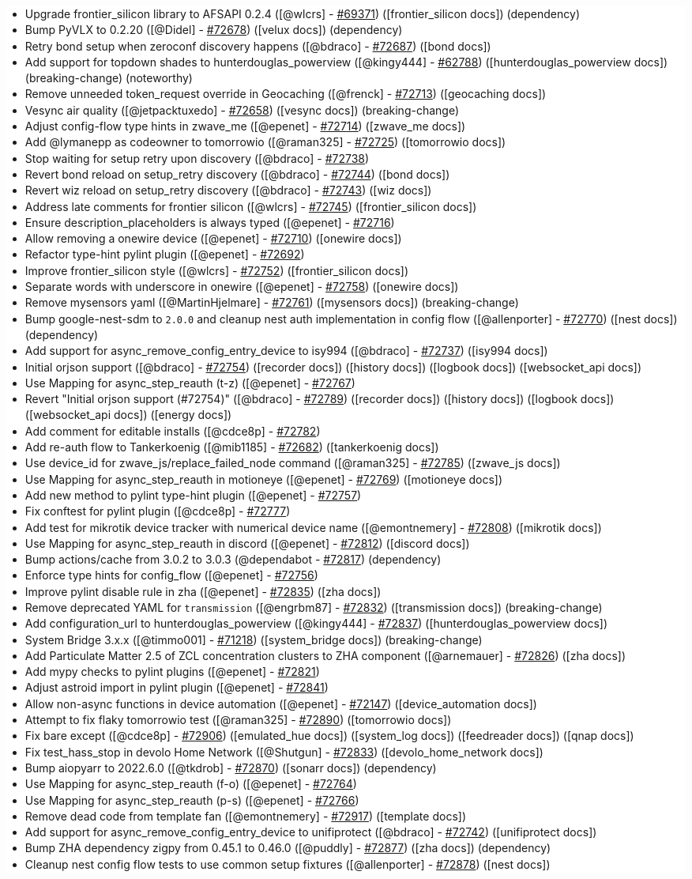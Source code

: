 - Upgrade frontier_silicon library to AFSAPI 0.2.4 ([@wlcrs] - [#69371]) ([frontier_silicon docs]) (dependency)
- Bump PyVLX to 0.2.20 ([@Didel] - [#72678]) ([velux docs]) (dependency)
- Retry bond setup when zeroconf discovery happens ([@bdraco] - [#72687]) ([bond docs])
- Add support for topdown shades to hunterdouglas_powerview ([@kingy444] - [#62788]) ([hunterdouglas_powerview docs]) (breaking-change) (noteworthy)
- Remove unneeded token_request override in Geocaching ([@frenck] - [#72713]) ([geocaching docs])
- Vesync air quality ([@jetpacktuxedo] - [#72658]) ([vesync docs]) (breaking-change)
- Adjust config-flow type hints in zwave_me ([@epenet] - [#72714]) ([zwave_me docs])
- Add @lymanepp as codeowner to tomorrowio ([@raman325] - [#72725]) ([tomorrowio docs])
- Stop waiting for setup retry upon discovery ([@bdraco] - [#72738])
- Revert bond reload on setup_retry discovery ([@bdraco] - [#72744]) ([bond docs])
- Revert wiz reload on setup_retry discovery ([@bdraco] - [#72743]) ([wiz docs])
- Address late comments for frontier silicon ([@wlcrs] - [#72745]) ([frontier_silicon docs])
- Ensure description_placeholders is always typed ([@epenet] - [#72716])
- Allow removing a onewire device ([@epenet] - [#72710]) ([onewire docs])
- Refactor type-hint pylint plugin ([@epenet] - [#72692])
- Improve frontier_silicon style ([@wlcrs] - [#72752]) ([frontier_silicon docs])
- Separate words with underscore in onewire ([@epenet] - [#72758]) ([onewire docs])
- Remove mysensors yaml ([@MartinHjelmare] - [#72761]) ([mysensors docs]) (breaking-change)
- Bump google-nest-sdm to `2.0.0` and cleanup nest auth implementation in config flow ([@allenporter] - [#72770]) ([nest docs]) (dependency)
- Add support for async_remove_config_entry_device to isy994 ([@bdraco] - [#72737]) ([isy994 docs])
- Initial orjson support ([@bdraco] - [#72754]) ([recorder docs]) ([history docs]) ([logbook docs]) ([websocket_api docs])
- Use Mapping for async_step_reauth (t-z) ([@epenet] - [#72767])
- Revert "Initial orjson support (#72754)" ([@bdraco] - [#72789]) ([recorder docs]) ([history docs]) ([logbook docs]) ([websocket_api docs]) ([energy docs])
- Add comment for editable installs ([@cdce8p] - [#72782])
- Add re-auth flow to Tankerkoenig ([@mib1185] - [#72682]) ([tankerkoenig docs])
- Use device_id for zwave_js/replace_failed_node command ([@raman325] - [#72785]) ([zwave_js docs])
- Use Mapping for async_step_reauth in motioneye ([@epenet] - [#72769]) ([motioneye docs])
- Add new method to pylint type-hint plugin ([@epenet] - [#72757])
- Fix conftest for pylint plugin ([@cdce8p] - [#72777])
- Add test for mikrotik device tracker with numerical device name ([@emontnemery] - [#72808]) ([mikrotik docs])
- Use Mapping for async_step_reauth in discord ([@epenet] - [#72812]) ([discord docs])
- Bump actions/cache from 3.0.2 to 3.0.3 (@dependabot - [#72817]) (dependency)
- Enforce type hints for config_flow ([@epenet] - [#72756])
- Improve pylint disable rule in zha ([@epenet] - [#72835]) ([zha docs])
- Remove deprecated YAML for `transmission` ([@engrbm87] - [#72832]) ([transmission docs]) (breaking-change)
- Add configuration_url to hunterdouglas_powerview ([@kingy444] - [#72837]) ([hunterdouglas_powerview docs])
- System Bridge 3.x.x ([@timmo001] - [#71218]) ([system_bridge docs]) (breaking-change)
- Add Particulate Matter 2.5 of ZCL concentration clusters to ZHA component ([@arnemauer] - [#72826]) ([zha docs])
- Add mypy checks to pylint plugins ([@epenet] - [#72821])
- Adjust astroid import in pylint plugin ([@epenet] - [#72841])
- Allow non-async functions in device automation ([@epenet] - [#72147]) ([device_automation docs])
- Attempt to fix flaky tomorrowio test ([@raman325] - [#72890]) ([tomorrowio docs])
- Fix bare except ([@cdce8p] - [#72906]) ([emulated_hue docs]) ([system_log docs]) ([feedreader docs]) ([qnap docs])
- Fix test_hass_stop in devolo Home Network ([@Shutgun] - [#72833]) ([devolo_home_network docs])
- Bump aiopyarr to 2022.6.0 ([@tkdrob] - [#72870]) ([sonarr docs]) (dependency)
- Use Mapping for async_step_reauth (f-o) ([@epenet] - [#72764])
- Use Mapping for async_step_reauth (p-s) ([@epenet] - [#72766])
- Remove dead code from template fan ([@emontnemery] - [#72917]) ([template docs])
- Add support for async_remove_config_entry_device to unifiprotect ([@bdraco] - [#72742]) ([unifiprotect docs])
- Bump ZHA dependency zigpy from 0.45.1 to 0.46.0 ([@puddly] - [#72877]) ([zha docs]) (dependency)
- Cleanup nest config flow tests to use common setup fixtures ([@allenporter] - [#72878]) ([nest docs])

[#57113]: https://github.com/home-assistant/core/pull/57113
[#58768]: https://github.com/home-assistant/core/pull/58768
[#62788]: https://github.com/home-assistant/core/pull/62788
[#64927]: https://github.com/home-assistant/core/pull/64927
[#65890]: https://github.com/home-assistant/core/pull/65890
[#66454]: https://github.com/home-assistant/core/pull/66454
[#67169]: https://github.com/home-assistant/core/pull/67169
[#67263]: https://github.com/home-assistant/core/pull/67263
[#67889]: https://github.com/home-assistant/core/pull/67889
[#67957]: https://github.com/home-assistant/core/pull/67957
[#68036]: https://github.com/home-assistant/core/pull/68036
[#68370]: https://github.com/home-assistant/core/pull/68370
[#68666]: https://github.com/home-assistant/core/pull/68666
[#68997]: https://github.com/home-assistant/core/pull/68997
[#69041]: https://github.com/home-assistant/core/pull/69041
[#69070]: https://github.com/home-assistant/core/pull/69070
[#69218]: https://github.com/home-assistant/core/pull/69218
[#69371]: https://github.com/home-assistant/core/pull/69371
[#69777]: https://github.com/home-assistant/core/pull/69777
[#69998]: https://github.com/home-assistant/core/pull/69998
[#70238]: https://github.com/home-assistant/core/pull/70238
[#70252]: https://github.com/home-assistant/core/pull/70252
[#70412]: https://github.com/home-assistant/core/pull/70412
[#70476]: https://github.com/home-assistant/core/pull/70476
[#70486]: https://github.com/home-assistant/core/pull/70486
[#70887]: https://github.com/home-assistant/core/pull/70887
[#70970]: https://github.com/home-assistant/core/pull/70970
[#70973]: https://github.com/home-assistant/core/pull/70973
[#70998]: https://github.com/home-assistant/core/pull/70998
[#71095]: https://github.com/home-assistant/core/pull/71095
[#71153]: https://github.com/home-assistant/core/pull/71153
[#71218]: https://github.com/home-assistant/core/pull/71218
[#71468]: https://github.com/home-assistant/core/pull/71468
[#71527]: https://github.com/home-assistant/core/pull/71527
[#71611]: https://github.com/home-assistant/core/pull/71611
[#71686]: https://github.com/home-assistant/core/pull/71686
[#71712]: https://github.com/home-assistant/core/pull/71712
[#71767]: https://github.com/home-assistant/core/pull/71767
[#71912]: https://github.com/home-assistant/core/pull/71912
[#71965]: https://github.com/home-assistant/core/pull/71965
[#71974]: https://github.com/home-assistant/core/pull/71974
[#72147]: https://github.com/home-assistant/core/pull/72147
[#72213]: https://github.com/home-assistant/core/pull/72213
[#72218]: https://github.com/home-assistant/core/pull/72218
[#72311]: https://github.com/home-assistant/core/pull/72311
[#72371]: https://github.com/home-assistant/core/pull/72371
[#72379]: https://github.com/home-assistant/core/pull/72379
[#72384]: https://github.com/home-assistant/core/pull/72384
[#72386]: https://github.com/home-assistant/core/pull/72386
[#72398]: https://github.com/home-assistant/core/pull/72398
[#72409]: https://github.com/home-assistant/core/pull/72409
[#72410]: https://github.com/home-assistant/core/pull/72410
[#72412]: https://github.com/home-assistant/core/pull/72412
[#72424]: https://github.com/home-assistant/core/pull/72424
[#72428]: https://github.com/home-assistant/core/pull/72428
[#72429]: https://github.com/home-assistant/core/pull/72429
[#72437]: https://github.com/home-assistant/core/pull/72437
[#72438]: https://github.com/home-assistant/core/pull/72438
[#72444]: https://github.com/home-assistant/core/pull/72444
[#72445]: https://github.com/home-assistant/core/pull/72445
[#72454]: https://github.com/home-assistant/core/pull/72454
[#72459]: https://github.com/home-assistant/core/pull/72459
[#72461]: https://github.com/home-assistant/core/pull/72461
[#72469]: https://github.com/home-assistant/core/pull/72469
[#72473]: https://github.com/home-assistant/core/pull/72473
[#72477]: https://github.com/home-assistant/core/pull/72477
[#72483]: https://github.com/home-assistant/core/pull/72483
[#72499]: https://github.com/home-assistant/core/pull/72499
[#72500]: https://github.com/home-assistant/core/pull/72500
[#72502]: https://github.com/home-assistant/core/pull/72502
[#72503]: https://github.com/home-assistant/core/pull/72503
[#72504]: https://github.com/home-assistant/core/pull/72504
[#72511]: https://github.com/home-assistant/core/pull/72511
[#72512]: https://github.com/home-assistant/core/pull/72512
[#72513]: https://github.com/home-assistant/core/pull/72513
[#72515]: https://github.com/home-assistant/core/pull/72515
[#72517]: https://github.com/home-assistant/core/pull/72517
[#72520]: https://github.com/home-assistant/core/pull/72520
[#72547]: https://github.com/home-assistant/core/pull/72547
[#72552]: https://github.com/home-assistant/core/pull/72552
[#72553]: https://github.com/home-assistant/core/pull/72553
[#72554]: https://github.com/home-assistant/core/pull/72554
[#72557]: https://github.com/home-assistant/core/pull/72557
[#72563]: https://github.com/home-assistant/core/pull/72563
[#72570]: https://github.com/home-assistant/core/pull/72570
[#72572]: https://github.com/home-assistant/core/pull/72572
[#72576]: https://github.com/home-assistant/core/pull/72576
[#72581]: https://github.com/home-assistant/core/pull/72581
[#72582]: https://github.com/home-assistant/core/pull/72582
[#72594]: https://github.com/home-assistant/core/pull/72594
[#72598]: https://github.com/home-assistant/core/pull/72598
[#72601]: https://github.com/home-assistant/core/pull/72601
[#72606]: https://github.com/home-assistant/core/pull/72606
[#72617]: https://github.com/home-assistant/core/pull/72617
[#72627]: https://github.com/home-assistant/core/pull/72627
[#72630]: https://github.com/home-assistant/core/pull/72630
[#72645]: https://github.com/home-assistant/core/pull/72645
[#72658]: https://github.com/home-assistant/core/pull/72658
[#72659]: https://github.com/home-assistant/core/pull/72659
[#72663]: https://github.com/home-assistant/core/pull/72663
[#72667]: https://github.com/home-assistant/core/pull/72667
[#72676]: https://github.com/home-assistant/core/pull/72676
[#72678]: https://github.com/home-assistant/core/pull/72678
[#72682]: https://github.com/home-assistant/core/pull/72682
[#72687]: https://github.com/home-assistant/core/pull/72687
[#72688]: https://github.com/home-assistant/core/pull/72688
[#72692]: https://github.com/home-assistant/core/pull/72692
[#72699]: https://github.com/home-assistant/core/pull/72699
[#72702]: https://github.com/home-assistant/core/pull/72702
[#72706]: https://github.com/home-assistant/core/pull/72706
[#72710]: https://github.com/home-assistant/core/pull/72710
[#72713]: https://github.com/home-assistant/core/pull/72713
[#72714]: https://github.com/home-assistant/core/pull/72714
[#72716]: https://github.com/home-assistant/core/pull/72716
[#72725]: https://github.com/home-assistant/core/pull/72725
[#72737]: https://github.com/home-assistant/core/pull/72737
[#72738]: https://github.com/home-assistant/core/pull/72738
[#72742]: https://github.com/home-assistant/core/pull/72742
[#72743]: https://github.com/home-assistant/core/pull/72743
[#72744]: https://github.com/home-assistant/core/pull/72744
[#72745]: https://github.com/home-assistant/core/pull/72745
[#72752]: https://github.com/home-assistant/core/pull/72752
[#72753]: https://github.com/home-assistant/core/pull/72753
[#72754]: https://github.com/home-assistant/core/pull/72754
[#72756]: https://github.com/home-assistant/core/pull/72756
[#72757]: https://github.com/home-assistant/core/pull/72757
[#72758]: https://github.com/home-assistant/core/pull/72758
[#72760]: https://github.com/home-assistant/core/pull/72760
[#72761]: https://github.com/home-assistant/core/pull/72761
[#72763]: https://github.com/home-assistant/core/pull/72763
[#72764]: https://github.com/home-assistant/core/pull/72764
[#72766]: https://github.com/home-assistant/core/pull/72766
[#72767]: https://github.com/home-assistant/core/pull/72767
[#72769]: https://github.com/home-assistant/core/pull/72769
[#72770]: https://github.com/home-assistant/core/pull/72770
[#72771]: https://github.com/home-assistant/core/pull/72771
[#72777]: https://github.com/home-assistant/core/pull/72777
[#72781]: https://github.com/home-assistant/core/pull/72781
[#72782]: https://github.com/home-assistant/core/pull/72782
[#72785]: https://github.com/home-assistant/core/pull/72785
[#72789]: https://github.com/home-assistant/core/pull/72789
[#72792]: https://github.com/home-assistant/core/pull/72792
[#72793]: https://github.com/home-assistant/core/pull/72793
[#72806]: https://github.com/home-assistant/core/pull/72806
[#72808]: https://github.com/home-assistant/core/pull/72808
[#72812]: https://github.com/home-assistant/core/pull/72812
[#72817]: https://github.com/home-assistant/core/pull/72817
[#72821]: https://github.com/home-assistant/core/pull/72821
[#72826]: https://github.com/home-assistant/core/pull/72826
[#72830]: https://github.com/home-assistant/core/pull/72830
[#72831]: https://github.com/home-assistant/core/pull/72831
[#72832]: https://github.com/home-assistant/core/pull/72832
[#72833]: https://github.com/home-assistant/core/pull/72833
[#72834]: https://github.com/home-assistant/core/pull/72834
[#72835]: https://github.com/home-assistant/core/pull/72835
[#72837]: https://github.com/home-assistant/core/pull/72837
[#72841]: https://github.com/home-assistant/core/pull/72841
[#72870]: https://github.com/home-assistant/core/pull/72870
[#72874]: https://github.com/home-assistant/core/pull/72874
[#72877]: https://github.com/home-assistant/core/pull/72877
[#72878]: https://github.com/home-assistant/core/pull/72878
[#72884]: https://github.com/home-assistant/core/pull/72884
[#72890]: https://github.com/home-assistant/core/pull/72890
[#72897]: https://github.com/home-assistant/core/pull/72897
[#72906]: https://github.com/home-assistant/core/pull/72906
[#72909]: https://github.com/home-assistant/core/pull/72909
[#72916]: https://github.com/home-assistant/core/pull/72916
[#72917]: https://github.com/home-assistant/core/pull/72917
[#72918]: https://github.com/home-assistant/core/pull/72918
[#72926]: https://github.com/home-assistant/core/pull/72926
[#72953]: https://github.com/home-assistant/core/pull/72953
[#72954]: https://github.com/home-assistant/core/pull/72954
[#72955]: https://github.com/home-assistant/core/pull/72955
[#72964]: https://github.com/home-assistant/core/pull/72964
[#72977]: https://github.com/home-assistant/core/pull/72977
[#72984]: https://github.com/home-assistant/core/pull/72984
[#72992]: https://github.com/home-assistant/core/pull/72992
[#72996]: https://github.com/home-assistant/core/pull/72996
[#72999]: https://github.com/home-assistant/core/pull/72999
[#73004]: https://github.com/home-assistant/core/pull/73004
[#73005]: https://github.com/home-assistant/core/pull/73005
[#73008]: https://github.com/home-assistant/core/pull/73008
[#73010]: https://github.com/home-assistant/core/pull/73010
[#73014]: https://github.com/home-assistant/core/pull/73014
[#73022]: https://github.com/home-assistant/core/pull/73022
[#73027]: https://github.com/home-assistant/core/pull/73027
[#73029]: https://github.com/home-assistant/core/pull/73029
[#73032]: https://github.com/home-assistant/core/pull/73032
[#73034]: https://github.com/home-assistant/core/pull/73034
[#73038]: https://github.com/home-assistant/core/pull/73038
[#73039]: https://github.com/home-assistant/core/pull/73039
[#73047]: https://github.com/home-assistant/core/pull/73047
[#73049]: https://github.com/home-assistant/core/pull/73049
[#73050]: https://github.com/home-assistant/core/pull/73050
[#73059]: https://github.com/home-assistant/core/pull/73059
[#73061]: https://github.com/home-assistant/core/pull/73061
[#73062]: https://github.com/home-assistant/core/pull/73062
[#73069]: https://github.com/home-assistant/core/pull/73069
[#73070]: https://github.com/home-assistant/core/pull/73070
[#73072]: https://github.com/home-assistant/core/pull/73072
[#73073]: https://github.com/home-assistant/core/pull/73073
[#73077]: https://github.com/home-assistant/core/pull/73077
[#73083]: https://github.com/home-assistant/core/pull/73083
[#73086]: https://github.com/home-assistant/core/pull/73086
[#73089]: https://github.com/home-assistant/core/pull/73089
[#73090]: https://github.com/home-assistant/core/pull/73090
[#73092]: https://github.com/home-assistant/core/pull/73092
[#73093]: https://github.com/home-assistant/core/pull/73093
[#73098]: https://github.com/home-assistant/core/pull/73098
[#73104]: https://github.com/home-assistant/core/pull/73104
[#73107]: https://github.com/home-assistant/core/pull/73107
[#73110]: https://github.com/home-assistant/core/pull/73110
[#73111]: https://github.com/home-assistant/core/pull/73111
[#73114]: https://github.com/home-assistant/core/pull/73114
[#73119]: https://github.com/home-assistant/core/pull/73119
[#73121]: https://github.com/home-assistant/core/pull/73121
[#73124]: https://github.com/home-assistant/core/pull/73124
[#73127]: https://github.com/home-assistant/core/pull/73127
[#73130]: https://github.com/home-assistant/core/pull/73130
[#73142]: https://github.com/home-assistant/core/pull/73142
[#73144]: https://github.com/home-assistant/core/pull/73144
[#73145]: https://github.com/home-assistant/core/pull/73145
[#73151]: https://github.com/home-assistant/core/pull/73151
[#73167]: https://github.com/home-assistant/core/pull/73167
[#73169]: https://github.com/home-assistant/core/pull/73169
[#73175]: https://github.com/home-assistant/core/pull/73175
[#73180]: https://github.com/home-assistant/core/pull/73180
[#73181]: https://github.com/home-assistant/core/pull/73181
[#73195]: https://github.com/home-assistant/core/pull/73195
[#73197]: https://github.com/home-assistant/core/pull/73197
[#73202]: https://github.com/home-assistant/core/pull/73202
[#73203]: https://github.com/home-assistant/core/pull/73203
[#73209]: https://github.com/home-assistant/core/pull/73209
[#73210]: https://github.com/home-assistant/core/pull/73210
[#73217]: https://github.com/home-assistant/core/pull/73217
[#73218]: https://github.com/home-assistant/core/pull/73218
[#73219]: https://github.com/home-assistant/core/pull/73219
[#73222]: https://github.com/home-assistant/core/pull/73222
[#73227]: https://github.com/home-assistant/core/pull/73227
[#73233]: https://github.com/home-assistant/core/pull/73233
[#73234]: https://github.com/home-assistant/core/pull/73234
[#73237]: https://github.com/home-assistant/core/pull/73237
[#73240]: https://github.com/home-assistant/core/pull/73240
[#73241]: https://github.com/home-assistant/core/pull/73241
[#73243]: https://github.com/home-assistant/core/pull/73243
[#73249]: https://github.com/home-assistant/core/pull/73249
[#73257]: https://github.com/home-assistant/core/pull/73257
[#73260]: https://github.com/home-assistant/core/pull/73260
[#73261]: https://github.com/home-assistant/core/pull/73261
[#73262]: https://github.com/home-assistant/core/pull/73262
[#73264]: https://github.com/home-assistant/core/pull/73264
[#73265]: https://github.com/home-assistant/core/pull/73265
[#73267]: https://github.com/home-assistant/core/pull/73267
[#73269]: https://github.com/home-assistant/core/pull/73269
[#73272]: https://github.com/home-assistant/core/pull/73272
[#73289]: https://github.com/home-assistant/core/pull/73289
[#73290]: https://github.com/home-assistant/core/pull/73290
[#73293]: https://github.com/home-assistant/core/pull/73293
[#73295]: https://github.com/home-assistant/core/pull/73295
[#73301]: https://github.com/home-assistant/core/pull/73301
[#73303]: https://github.com/home-assistant/core/pull/73303
[#73304]: https://github.com/home-assistant/core/pull/73304
[#73307]: https://github.com/home-assistant/core/pull/73307
[#73322]: https://github.com/home-assistant/core/pull/73322
[#73323]: https://github.com/home-assistant/core/pull/73323
[#73324]: https://github.com/home-assistant/core/pull/73324
[#73327]: https://github.com/home-assistant/core/pull/73327
[#73332]: https://github.com/home-assistant/core/pull/73332
[#73337]: https://github.com/home-assistant/core/pull/73337
[#73338]: https://github.com/home-assistant/core/pull/73338
[#73339]: https://github.com/home-assistant/core/pull/73339
[#73345]: https://github.com/home-assistant/core/pull/73345
[#73349]: https://github.com/home-assistant/core/pull/73349
[#73364]: https://github.com/home-assistant/core/pull/73364
[#73368]: https://github.com/home-assistant/core/pull/73368
[#73369]: https://github.com/home-assistant/core/pull/73369
[#73373]: https://github.com/home-assistant/core/pull/73373
[#73374]: https://github.com/home-assistant/core/pull/73374
[#73378]: https://github.com/home-assistant/core/pull/73378
[#73381]: https://github.com/home-assistant/core/pull/73381
[#73382]: https://github.com/home-assistant/core/pull/73382
[#73383]: https://github.com/home-assistant/core/pull/73383
[#73386]: https://github.com/home-assistant/core/pull/73386
[#73387]: https://github.com/home-assistant/core/pull/73387
[#73388]: https://github.com/home-assistant/core/pull/73388
[#73389]: https://github.com/home-assistant/core/pull/73389
[#73391]: https://github.com/home-assistant/core/pull/73391
[#73395]: https://github.com/home-assistant/core/pull/73395
[#73403]: https://github.com/home-assistant/core/pull/73403
[#73405]: https://github.com/home-assistant/core/pull/73405
[#73406]: https://github.com/home-assistant/core/pull/73406
[#73407]: https://github.com/home-assistant/core/pull/73407
[#73408]: https://github.com/home-assistant/core/pull/73408
[#73409]: https://github.com/home-assistant/core/pull/73409
[#73410]: https://github.com/home-assistant/core/pull/73410
[#73417]: https://github.com/home-assistant/core/pull/73417
[#73418]: https://github.com/home-assistant/core/pull/73418
[#73421]: https://github.com/home-assistant/core/pull/73421
[#73423]: https://github.com/home-assistant/core/pull/73423
[#73424]: https://github.com/home-assistant/core/pull/73424
[#73430]: https://github.com/home-assistant/core/pull/73430
[#73431]: https://github.com/home-assistant/core/pull/73431
[#73432]: https://github.com/home-assistant/core/pull/73432
[#73433]: https://github.com/home-assistant/core/pull/73433
[#73434]: https://github.com/home-assistant/core/pull/73434
[#73441]: https://github.com/home-assistant/core/pull/73441
[#73444]: https://github.com/home-assistant/core/pull/73444
[#73449]: https://github.com/home-assistant/core/pull/73449
[#73450]: https://github.com/home-assistant/core/pull/73450
[#73451]: https://github.com/home-assistant/core/pull/73451
[#73456]: https://github.com/home-assistant/core/pull/73456
[#73460]: https://github.com/home-assistant/core/pull/73460
[#73463]: https://github.com/home-assistant/core/pull/73463
[#73465]: https://github.com/home-assistant/core/pull/73465
[#73466]: https://github.com/home-assistant/core/pull/73466
[#73468]: https://github.com/home-assistant/core/pull/73468
[#73471]: https://github.com/home-assistant/core/pull/73471
[#73472]: https://github.com/home-assistant/core/pull/73472
[#73474]: https://github.com/home-assistant/core/pull/73474
[#73475]: https://github.com/home-assistant/core/pull/73475
[#73478]: https://github.com/home-assistant/core/pull/73478
[#73483]: https://github.com/home-assistant/core/pull/73483
[#73485]: https://github.com/home-assistant/core/pull/73485
[#73486]: https://github.com/home-assistant/core/pull/73486
[#73488]: https://github.com/home-assistant/core/pull/73488
[#73491]: https://github.com/home-assistant/core/pull/73491
[#73493]: https://github.com/home-assistant/core/pull/73493
[#73497]: https://github.com/home-assistant/core/pull/73497
[#73499]: https://github.com/home-assistant/core/pull/73499
[#73500]: https://github.com/home-assistant/core/pull/73500
[#73502]: https://github.com/home-assistant/core/pull/73502
[#73506]: https://github.com/home-assistant/core/pull/73506
[#73508]: https://github.com/home-assistant/core/pull/73508
[#73511]: https://github.com/home-assistant/core/pull/73511
[#73514]: https://github.com/home-assistant/core/pull/73514
[#73519]: https://github.com/home-assistant/core/pull/73519
[#73520]: https://github.com/home-assistant/core/pull/73520
[#73521]: https://github.com/home-assistant/core/pull/73521
[#73526]: https://github.com/home-assistant/core/pull/73526
[#73527]: https://github.com/home-assistant/core/pull/73527
[#73530]: https://github.com/home-assistant/core/pull/73530
[#73533]: https://github.com/home-assistant/core/pull/73533
[#73534]: https://github.com/home-assistant/core/pull/73534
[#73536]: https://github.com/home-assistant/core/pull/73536
[#73537]: https://github.com/home-assistant/core/pull/73537
[#73539]: https://github.com/home-assistant/core/pull/73539
[#73544]: https://github.com/home-assistant/core/pull/73544
[#73545]: https://github.com/home-assistant/core/pull/73545
[#73546]: https://github.com/home-assistant/core/pull/73546
[#73548]: https://github.com/home-assistant/core/pull/73548
[#73551]: https://github.com/home-assistant/core/pull/73551
[#73552]: https://github.com/home-assistant/core/pull/73552
[#73553]: https://github.com/home-assistant/core/pull/73553
[#73567]: https://github.com/home-assistant/core/pull/73567
[#73570]: https://github.com/home-assistant/core/pull/73570
[#73571]: https://github.com/home-assistant/core/pull/73571
[#73574]: https://github.com/home-assistant/core/pull/73574
[#73575]: https://github.com/home-assistant/core/pull/73575
[#73578]: https://github.com/home-assistant/core/pull/73578
[#73579]: https://github.com/home-assistant/core/pull/73579
[#73580]: https://github.com/home-assistant/core/pull/73580
[#73581]: https://github.com/home-assistant/core/pull/73581
[#73582]: https://github.com/home-assistant/core/pull/73582
[#73585]: https://github.com/home-assistant/core/pull/73585
[#73587]: https://github.com/home-assistant/core/pull/73587
[#73594]: https://github.com/home-assistant/core/pull/73594
[#73596]: https://github.com/home-assistant/core/pull/73596
[#73597]: https://github.com/home-assistant/core/pull/73597
[#73598]: https://github.com/home-assistant/core/pull/73598
[#73603]: https://github.com/home-assistant/core/pull/73603
[#73604]: https://github.com/home-assistant/core/pull/73604
[#73609]: https://github.com/home-assistant/core/pull/73609
[#73614]: https://github.com/home-assistant/core/pull/73614
[#73615]: https://github.com/home-assistant/core/pull/73615
[#73621]: https://github.com/home-assistant/core/pull/73621
[#73626]: https://github.com/home-assistant/core/pull/73626
[#73627]: https://github.com/home-assistant/core/pull/73627
[#73628]: https://github.com/home-assistant/core/pull/73628
[#73629]: https://github.com/home-assistant/core/pull/73629
[#73630]: https://github.com/home-assistant/core/pull/73630
[#73633]: https://github.com/home-assistant/core/pull/73633
[#73642]: https://github.com/home-assistant/core/pull/73642
[#73645]: https://github.com/home-assistant/core/pull/73645
[#73646]: https://github.com/home-assistant/core/pull/73646
[#73649]: https://github.com/home-assistant/core/pull/73649
[#73657]: https://github.com/home-assistant/core/pull/73657
[#73659]: https://github.com/home-assistant/core/pull/73659
[#73663]: https://github.com/home-assistant/core/pull/73663
[#73669]: https://github.com/home-assistant/core/pull/73669
[#73670]: https://github.com/home-assistant/core/pull/73670
[#73671]: https://github.com/home-assistant/core/pull/73671
[#73672]: https://github.com/home-assistant/core/pull/73672
[#73684]: https://github.com/home-assistant/core/pull/73684
[#73685]: https://github.com/home-assistant/core/pull/73685
[#73687]: https://github.com/home-assistant/core/pull/73687
[#73690]: https://github.com/home-assistant/core/pull/73690
[#73691]: https://github.com/home-assistant/core/pull/73691
[#73703]: https://github.com/home-assistant/core/pull/73703
[#73707]: https://github.com/home-assistant/core/pull/73707
[#73710]: https://github.com/home-assistant/core/pull/73710
[#73712]: https://github.com/home-assistant/core/pull/73712
[#73715]: https://github.com/home-assistant/core/pull/73715
[#73719]: https://github.com/home-assistant/core/pull/73719
[#73720]: https://github.com/home-assistant/core/pull/73720
[#73722]: https://github.com/home-assistant/core/pull/73722
[#73723]: https://github.com/home-assistant/core/pull/73723
[#73724]: https://github.com/home-assistant/core/pull/73724
[#73725]: https://github.com/home-assistant/core/pull/73725
[#73728]: https://github.com/home-assistant/core/pull/73728
[#73729]: https://github.com/home-assistant/core/pull/73729
[#73731]: https://github.com/home-assistant/core/pull/73731
[#73732]: https://github.com/home-assistant/core/pull/73732
[#73733]: https://github.com/home-assistant/core/pull/73733
[#73735]: https://github.com/home-assistant/core/pull/73735
[#73736]: https://github.com/home-assistant/core/pull/73736
[#73744]: https://github.com/home-assistant/core/pull/73744
[#73745]: https://github.com/home-assistant/core/pull/73745
[#73746]: https://github.com/home-assistant/core/pull/73746
[#73747]: https://github.com/home-assistant/core/pull/73747
[#73748]: https://github.com/home-assistant/core/pull/73748
[#73750]: https://github.com/home-assistant/core/pull/73750
[#73759]: https://github.com/home-assistant/core/pull/73759
[#73762]: https://github.com/home-assistant/core/pull/73762
[#73765]: https://github.com/home-assistant/core/pull/73765
[#73768]: https://github.com/home-assistant/core/pull/73768
[#73770]: https://github.com/home-assistant/core/pull/73770
[#73771]: https://github.com/home-assistant/core/pull/73771
[#73772]: https://github.com/home-assistant/core/pull/73772
[#73774]: https://github.com/home-assistant/core/pull/73774
[#73775]: https://github.com/home-assistant/core/pull/73775
[#73776]: https://github.com/home-assistant/core/pull/73776
[#73778]: https://github.com/home-assistant/core/pull/73778
[#73783]: https://github.com/home-assistant/core/pull/73783
[#73784]: https://github.com/home-assistant/core/pull/73784
[#73786]: https://github.com/home-assistant/core/pull/73786
[#73788]: https://github.com/home-assistant/core/pull/73788
[#73789]: https://github.com/home-assistant/core/pull/73789
[#73792]: https://github.com/home-assistant/core/pull/73792
[#73795]: https://github.com/home-assistant/core/pull/73795
[#73797]: https://github.com/home-assistant/core/pull/73797
[#73798]: https://github.com/home-assistant/core/pull/73798
[#73800]: https://github.com/home-assistant/core/pull/73800
[#73801]: https://github.com/home-assistant/core/pull/73801
[#73803]: https://github.com/home-assistant/core/pull/73803
[#73804]: https://github.com/home-assistant/core/pull/73804
[#73805]: https://github.com/home-assistant/core/pull/73805
[#73808]: https://github.com/home-assistant/core/pull/73808
[#73813]: https://github.com/home-assistant/core/pull/73813
[#73814]: https://github.com/home-assistant/core/pull/73814
[#73817]: https://github.com/home-assistant/core/pull/73817
[#73819]: https://github.com/home-assistant/core/pull/73819
[#73820]: https://github.com/home-assistant/core/pull/73820
[#73822]: https://github.com/home-assistant/core/pull/73822